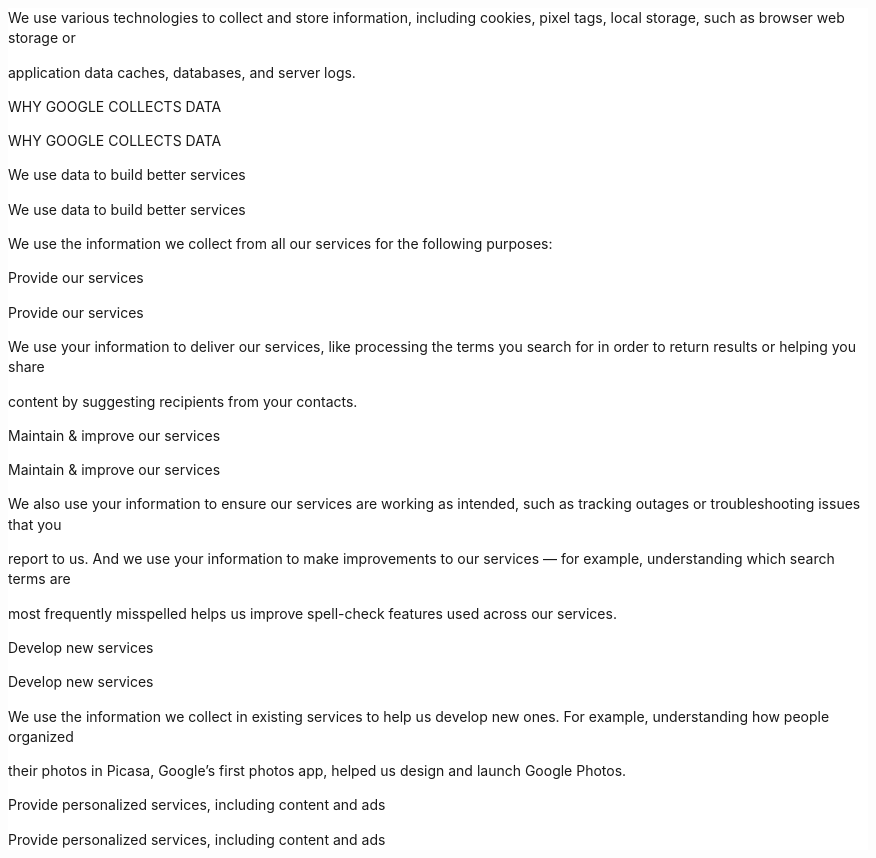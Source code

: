 We use various technologies to collect and store information, including cookies, pixel tags, local storage, such as browser web storage or


application data caches, databases, and server logs.


WHY GOOGLE COLLECTS DATA


WHY GOOGLE COLLECTS DATA


We use data to build better services


We use data to build better services


We use the information we collect from all our services for the following purposes:


Provide our services


Provide our services



We use your information to deliver our services, like processing the terms you search for in order to return results or helping you share


content by suggesting recipients from your contacts.


Maintain & improve our services


Maintain & improve our services


We also use your information to ensure our services are working as intended, such as tracking outages or troubleshooting issues that you


report to us. And we use your information to make improvements to our services — for example, understanding which search terms are


most frequently misspelled helps us improve spell-check features used across our services.


Develop new services


Develop new services


We use the information we collect in existing services to help us develop new ones. For example, understanding how people organized


their photos in Picasa, Google’s first photos app, helped us design and launch Google Photos.


Provide personalized services, including content and ads


Provide personalized services, including content and ads
